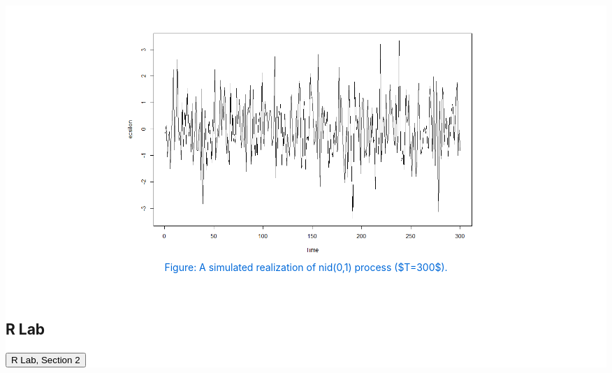 <img src="nidsimul.png" width="60%" style="display: block; margin: auto;" />
<center>
<span style="color: #0069d9;">Figure: A simulated realization of nid(0,1) process ($T=300$).</span>
</center>

&nbsp;


## R Lab

<button class="toggle-button toggle-button-r" onclick="toggleCode('r-code3')">R Lab, Section 2</button>
<div id="r-code3" class="code-section-wrapper" style="display:none;">

``` r
#  LOAD LIBRARIES
# -------------------------------------------------------------------
packages_to_load <- c("tseries", "forecast", "ggplot2", "readxl", "dplyr", 
                      "lubridate", "astsa", "TSA")
for (pkg in packages_to_load) {
  if (!require(pkg, character.only = TRUE)) {
    install.packages(pkg)
    library(pkg, character.only = TRUE)
  }
}


#  DATA ACQUISITION AND PREPARATION
# -------------------------------------------------------------------
start_date <- "1984-10-01"
end_date   <- "2007-04-01"

full_data <- read_excel("GDPC1-qdata.xlsx")

```